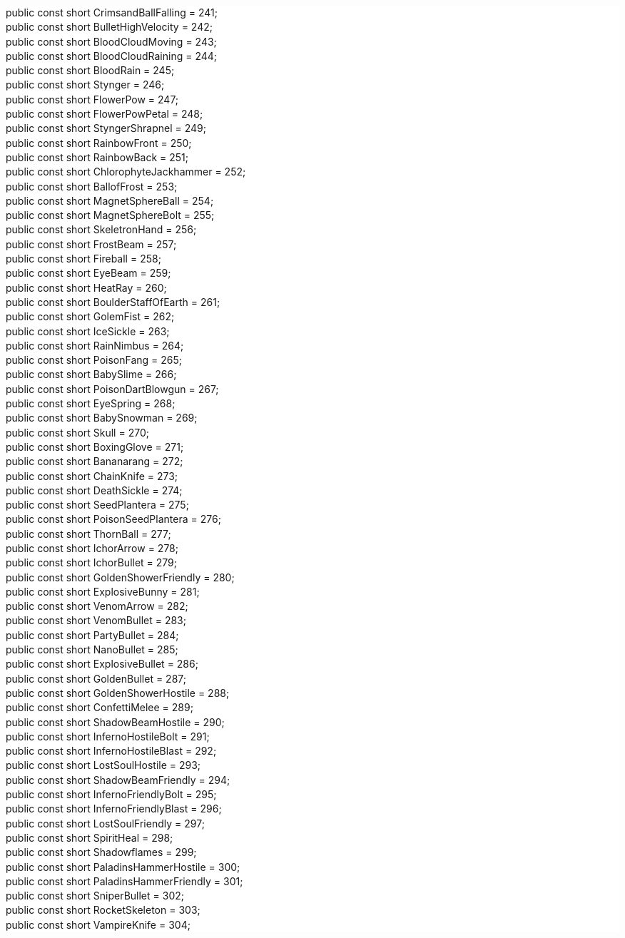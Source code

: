 public const short CrimsandBallFalling = 241;    
public const short BulletHighVelocity = 242;    
public const short BloodCloudMoving = 243;    
public const short BloodCloudRaining = 244;    
public const short BloodRain = 245;    
public const short Stynger = 246;    
public const short FlowerPow = 247;    
public const short FlowerPowPetal = 248;    
public const short StyngerShrapnel = 249;    
public const short RainbowFront = 250;    
public const short RainbowBack = 251;    
public const short ChlorophyteJackhammer = 252;    
public const short BallofFrost = 253;    
public const short MagnetSphereBall = 254;    
public const short MagnetSphereBolt = 255;    
public const short SkeletronHand = 256;    
public const short FrostBeam = 257;    
public const short Fireball = 258;    
public const short EyeBeam = 259;    
public const short HeatRay = 260;    
public const short BoulderStaffOfEarth = 261;    
public const short GolemFist = 262;    
public const short IceSickle = 263;    
public const short RainNimbus = 264;    
public const short PoisonFang = 265;    
public const short BabySlime = 266;    
public const short PoisonDartBlowgun = 267;    
public const short EyeSpring = 268;    
public const short BabySnowman = 269;    
public const short Skull = 270;    
public const short BoxingGlove = 271;    
public const short Bananarang = 272;    
public const short ChainKnife = 273;    
public const short DeathSickle = 274;    
public const short SeedPlantera = 275;    
public const short PoisonSeedPlantera = 276;    
public const short ThornBall = 277;    
public const short IchorArrow = 278;    
public const short IchorBullet = 279;    
public const short GoldenShowerFriendly = 280;    
public const short ExplosiveBunny = 281;    
public const short VenomArrow = 282;    
public const short VenomBullet = 283;    
public const short PartyBullet = 284;    
public const short NanoBullet = 285;    
public const short ExplosiveBullet = 286;    
public const short GoldenBullet = 287;    
public const short GoldenShowerHostile = 288;    
public const short ConfettiMelee = 289;    
public const short ShadowBeamHostile = 290;    
public const short InfernoHostileBolt = 291;    
public const short InfernoHostileBlast = 292;    
public const short LostSoulHostile = 293;    
public const short ShadowBeamFriendly = 294;    
public const short InfernoFriendlyBolt = 295;    
public const short InfernoFriendlyBlast = 296;    
public const short LostSoulFriendly = 297;    
public const short SpiritHeal = 298;    
public const short Shadowflames = 299;    
public const short PaladinsHammerHostile = 300;    
public const short PaladinsHammerFriendly = 301;    
public const short SniperBullet = 302;    
public const short RocketSkeleton = 303;    
public const short VampireKnife = 304;    